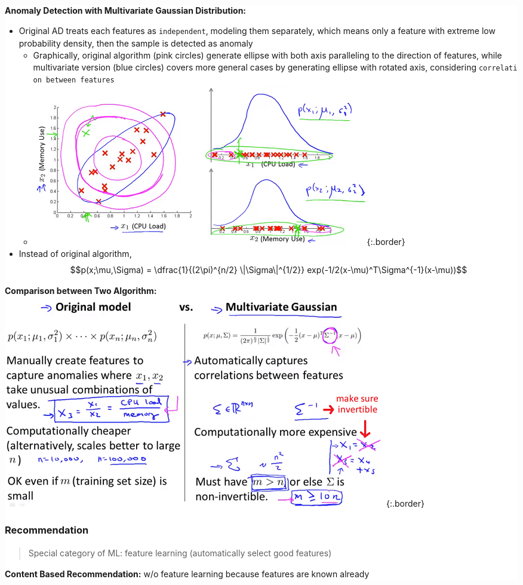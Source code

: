 **Anomaly Detection with Multivariate Gaussian Distribution:**
- Original AD treats each features as `independent`, modeling them separately, which means only a feature with extreme low probability density, then the sample is detected as anomaly
	- Graphically, original algorithm (pink circles) generate ellipse with both axis paralleling to the direction of features, while multivariate version (blue circles) covers more general cases by generating ellipse with rotated axis, considering `correlation between features`
	- ![Alt text](https://github.com/YestinYang/YestinYang.github.io/raw/master/screenshots/2018-01-29_1516845153919.png){:.border}
- Instead of original algorithm, $$p(x;\mu,\Sigma) = \dfrac{1}{(2\pi)^{n/2} \|\Sigma\|^{1/2}} exp(-1/2(x-\mu)^T\Sigma^{-1}(x-\mu))$$

**Comparison between Two Algorithm:**
![Alt text](https://github.com/YestinYang/YestinYang.github.io/raw/master/screenshots/2018-01-29_1516960721200.png){:.border}

### Recommendation

> Special category of ML: feature learning (automatically select good features)

**Content Based Recommendation:** w/o feature learning because features are known already